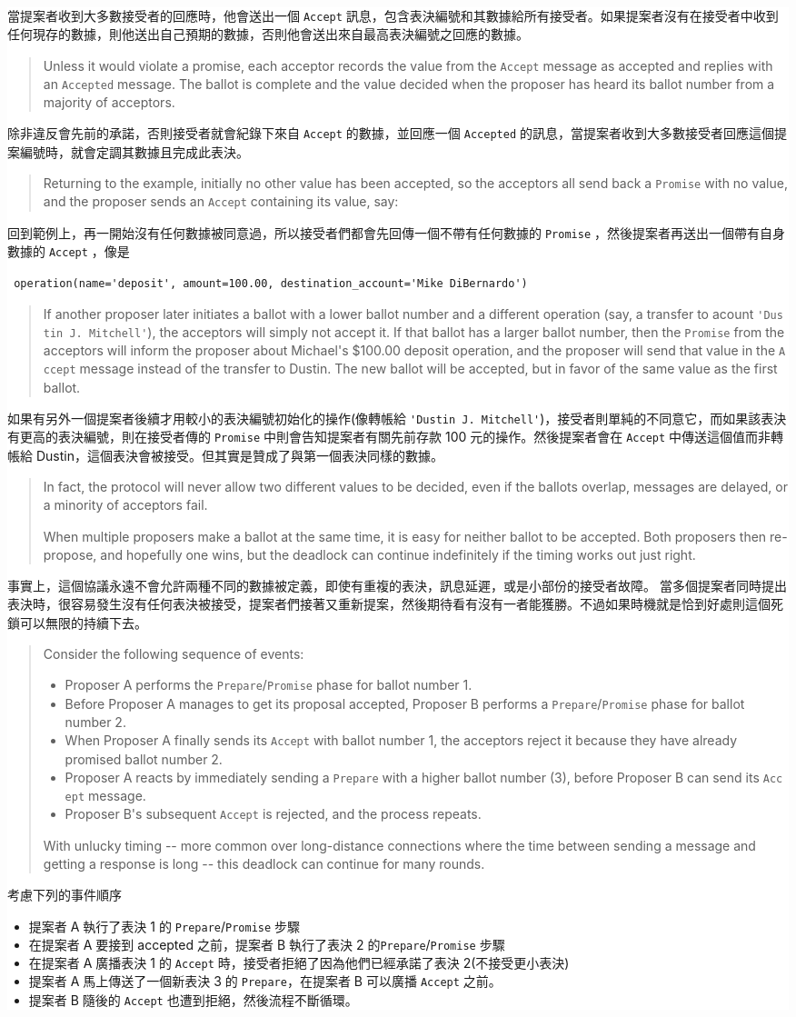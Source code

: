 當提案者收到大多數接受者的回應時，他會送出一個 `Accept` 訊息，包含表決編號和其數據給所有接受者。如果提案者沒有在接受者中收到任何現存的數據，則他送出自己預期的數據，否則他會送出來自最高表決編號之回應的數據。

> Unless it would violate a promise, each acceptor records the value from the `Accept` message as accepted and replies with an `Accepted` message. The ballot is complete and the value decided when the proposer has heard its ballot number from a majority of acceptors.

除非違反會先前的承諾，否則接受者就會紀錄下來自 `Accept` 的數據，並回應一個 `Accepted` 的訊息，當提案者收到大多數接受者回應這個提案編號時，就會定調其數據且完成此表決。


> Returning to the example, initially no other value has been accepted, so the acceptors all send back a `Promise` with no value, and the proposer sends an `Accept` containing its value, say:

回到範例上，再一開始沒有任何數據被同意過，所以接受者們都會先回傳一個不帶有任何數據的 `Promise` ，然後提案者再送出一個帶有自身數據的  `Accept` ，像是
```
 operation(name='deposit', amount=100.00, destination_account='Mike DiBernardo')
```

> If another proposer later initiates a ballot with a lower ballot number and a different operation (say, a transfer to acount `'Dustin J. Mitchell'`), the acceptors will simply not accept it. If that ballot has a larger ballot number, then the `Promise` from the acceptors will inform the proposer about Michael's $100.00 deposit operation, and the proposer will send that value in the `Accept` message instead of the transfer to Dustin. The new ballot will be accepted, but in favor of the same value as the first ballot.

如果有另外一個提案者後續才用較小的表決編號初始化的操作(像轉帳給 `'Dustin J. Mitchell'`)，接受者則單純的不同意它，而如果該表決有更高的表決編號，則在接受者傳的 `Promise` 中則會告知提案者有關先前存款 100 元的操作。然後提案者會在 `Accept` 中傳送這個值而非轉帳給 Dustin，這個表決會被接受。但其實是贊成了與第一個表決同樣的數據。

> In fact, the protocol will never allow two different values to be decided, even if the ballots overlap, messages are delayed, or a minority of acceptors fail.
>
> When multiple proposers make a ballot at the same time, it is easy for neither ballot to be accepted. Both proposers then re-propose, and hopefully one wins, but the deadlock can continue indefinitely if the timing works out just right.

事實上，這個協議永遠不會允許兩種不同的數據被定義，即使有重複的表決，訊息延遲，或是小部份的接受者故障。
當多個提案者同時提出表決時，很容易發生沒有任何表決被接受，提案者們接著又重新提案，然後期待看有沒有一者能獲勝。不過如果時機就是恰到好處則這個死鎖可以無限的持續下去。

> Consider the following sequence of events:
>
>* Proposer A performs the `Prepare`/`Promise` phase for ballot number 1.
>* Before Proposer A manages to get its proposal accepted, Proposer B performs a `Prepare`/`Promise` phase for ballot number 2.
>* When Proposer A finally sends its `Accept` with ballot number 1, the acceptors reject it because they have already promised ballot number 2.
>* Proposer A reacts by immediately sending a `Prepare` with a higher ballot number (3), before Proposer B can send its `Accept` message.
>* Proposer B's subsequent `Accept` is rejected, and the process repeats.
>
> With unlucky timing -- more common over long-distance connections where the time between sending a message and getting a response is long -- this deadlock can continue for many rounds.

考慮下列的事件順序
* 提案者 A 執行了表決 1 的 `Prepare`/`Promise` 步驟
* 在提案者 A 要接到 accepted 之前，提案者 B 執行了表決 2 的`Prepare`/`Promise` 步驟
* 在提案者 A 廣播表決 1 的 `Accept` 時，接受者拒絕了因為他們已經承諾了表決 2(不接受更小表決)
* 提案者 A 馬上傳送了一個新表決 3 的 `Prepare`，在提案者 B 可以廣播 `Accept` 之前。
* 提案者 B 隨後的 `Accept` 也遭到拒絕，然後流程不斷循環。
